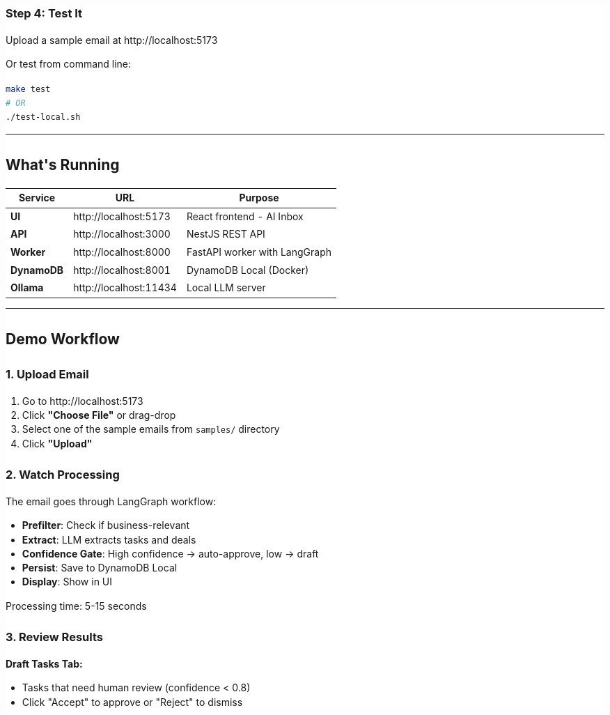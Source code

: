 ### Step 4: Test It

Upload a sample email at http://localhost:5173

Or test from command line:

```bash
make test
# OR
./test-local.sh
```

---

## What's Running

| Service | URL | Purpose |
|---------|-----|---------|
| **UI** | http://localhost:5173 | React frontend - AI Inbox |
| **API** | http://localhost:3000 | NestJS REST API |
| **Worker** | http://localhost:8000 | FastAPI worker with LangGraph |
| **DynamoDB** | http://localhost:8001 | DynamoDB Local (Docker) |
| **Ollama** | http://localhost:11434 | Local LLM server |

---

## Demo Workflow

### 1. Upload Email

1. Go to http://localhost:5173
2. Click **"Choose File"** or drag-drop
3. Select one of the sample emails from `samples/` directory
4. Click **"Upload"**

### 2. Watch Processing

The email goes through LangGraph workflow:
- **Prefilter**: Check if business-relevant
- **Extract**: LLM extracts tasks and deals
- **Confidence Gate**: High confidence → auto-approve, low → draft
- **Persist**: Save to DynamoDB Local
- **Display**: Show in UI

Processing time: 5-15 seconds

### 3. Review Results

**Draft Tasks Tab:**
- Tasks that need human review (confidence < 0.8)
- Click "Accept" to approve or "Reject" to dismiss
